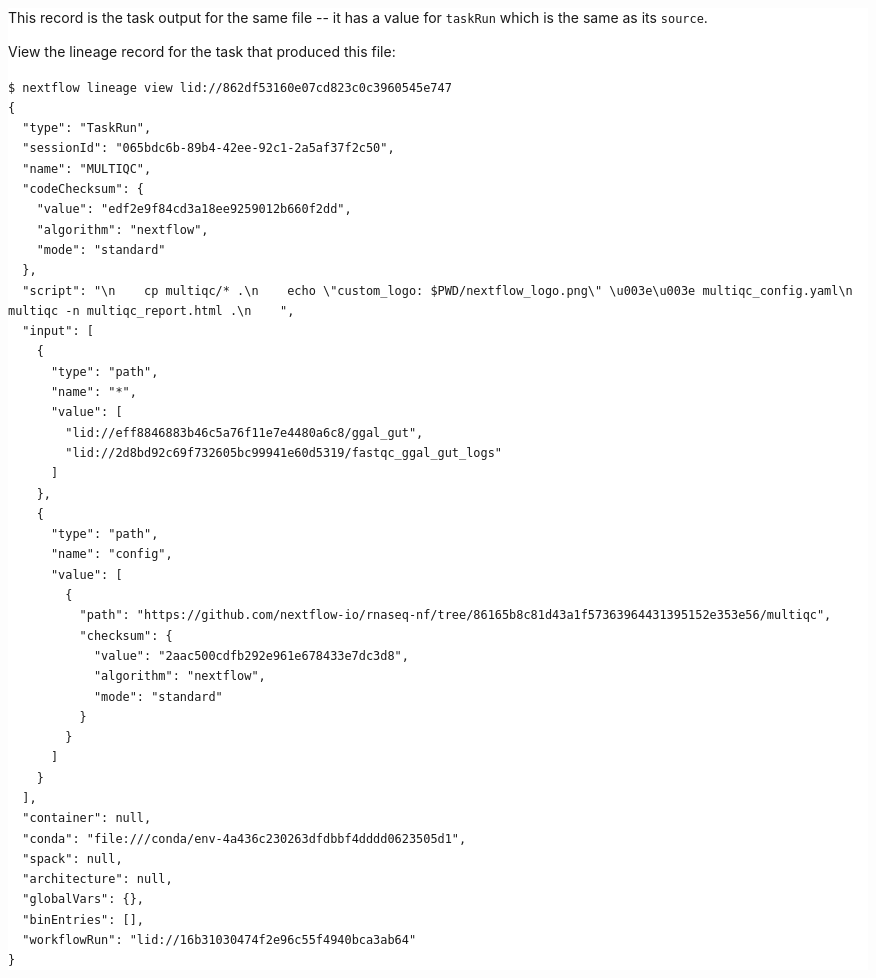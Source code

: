 This record is the task output for the same file -- it has a value for `taskRun` which is the same as its `source`.

View the lineage record for the task that produced this file:

```console
$ nextflow lineage view lid://862df53160e07cd823c0c3960545e747
{
  "type": "TaskRun",
  "sessionId": "065bdc6b-89b4-42ee-92c1-2a5af37f2c50",
  "name": "MULTIQC",
  "codeChecksum": {
    "value": "edf2e9f84cd3a18ee9259012b660f2dd",
    "algorithm": "nextflow",
    "mode": "standard"
  },
  "script": "\n    cp multiqc/* .\n    echo \"custom_logo: $PWD/nextflow_logo.png\" \u003e\u003e multiqc_config.yaml\n    multiqc -n multiqc_report.html .\n    ",
  "input": [
    {
      "type": "path",
      "name": "*",
      "value": [
        "lid://eff8846883b46c5a76f11e7e4480a6c8/ggal_gut",
        "lid://2d8bd92c69f732605bc99941e60d5319/fastqc_ggal_gut_logs"
      ]
    },
    {
      "type": "path",
      "name": "config",
      "value": [
        {
          "path": "https://github.com/nextflow-io/rnaseq-nf/tree/86165b8c81d43a1f57363964431395152e353e56/multiqc",
          "checksum": {
            "value": "2aac500cdfb292e961e678433e7dc3d8",
            "algorithm": "nextflow",
            "mode": "standard"
          }
        }
      ]
    }
  ],
  "container": null,
  "conda": "file:///conda/env-4a436c230263dfdbbf4dddd0623505d1",
  "spack": null,
  "architecture": null,
  "globalVars": {},
  "binEntries": [],
  "workflowRun": "lid://16b31030474f2e96c55f4940bca3ab64"
}
```
